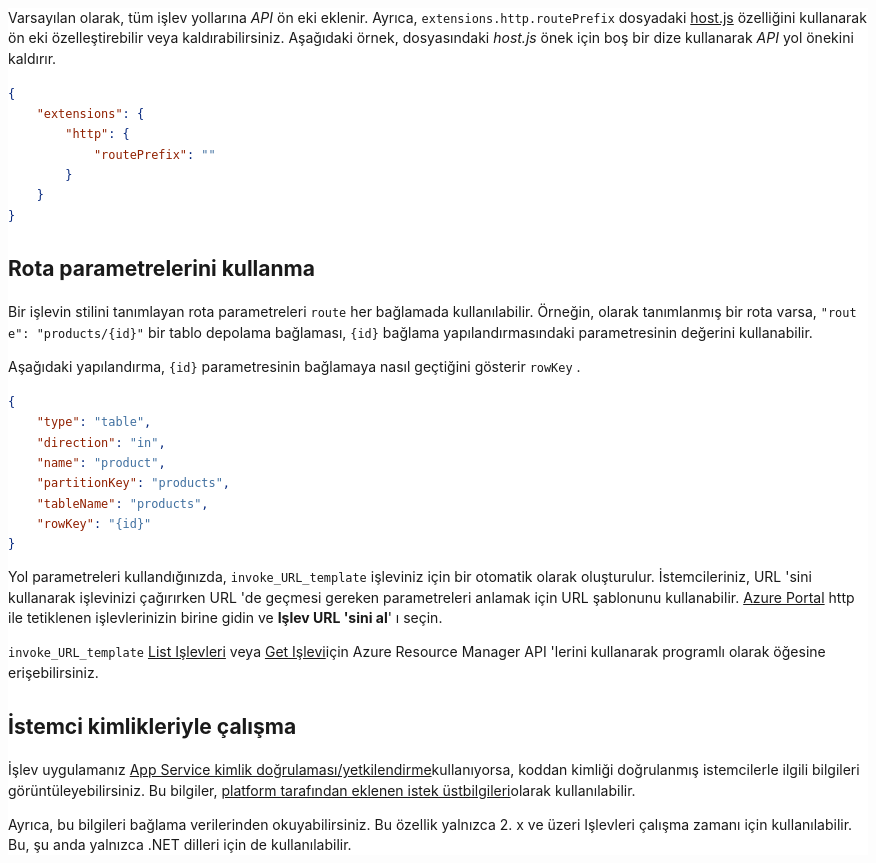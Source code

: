 
Varsayılan olarak, tüm işlev yollarına *API* ön eki eklenir. Ayrıca, `extensions.http.routePrefix` dosyadaki [host.js](functions-host-json.md) özelliğini kullanarak ön eki özelleştirebilir veya kaldırabilirsiniz. Aşağıdaki örnek, dosyasındaki *host.js* önek için boş bir dize kullanarak *API* yol önekini kaldırır.

```json
{
    "extensions": {
        "http": {
            "routePrefix": ""
        }
    }
}
```

## <a name="using-route-parameters"></a>Rota parametrelerini kullanma

Bir işlevin stilini tanımlayan rota parametreleri `route` her bağlamada kullanılabilir. Örneğin, olarak tanımlanmış bir rota varsa, `"route": "products/{id}"` bir tablo depolama bağlaması, `{id}` bağlama yapılandırmasındaki parametresinin değerini kullanabilir.

Aşağıdaki yapılandırma, `{id}` parametresinin bağlamaya nasıl geçtiğini gösterir `rowKey` .

```json
{
    "type": "table",
    "direction": "in",
    "name": "product",
    "partitionKey": "products",
    "tableName": "products",
    "rowKey": "{id}"
}
```

Yol parametreleri kullandığınızda, `invoke_URL_template` işleviniz için bir otomatik olarak oluşturulur. İstemcileriniz, URL 'sini kullanarak işlevinizi çağırırken URL 'de geçmesi gereken parametreleri anlamak için URL şablonunu kullanabilir. [Azure Portal](https://portal.azure.com) http ile tetiklenen işlevlerinizin birine gidin ve **Işlev URL 'sini al**' ı seçin.

`invoke_URL_template` [List Işlevleri](/rest/api/appservice/webapps/listfunctions) veya [Get Işlevi](/rest/api/appservice/webapps/getfunction)için Azure Resource Manager API 'lerini kullanarak programlı olarak öğesine erişebilirsiniz.

## <a name="working-with-client-identities"></a>İstemci kimlikleriyle çalışma

İşlev uygulamanız [App Service kimlik doğrulaması/yetkilendirme](../app-service/overview-authentication-authorization.md)kullanıyorsa, koddan kimliği doğrulanmış istemcilerle ilgili bilgileri görüntüleyebilirsiniz. Bu bilgiler, [platform tarafından eklenen istek üstbilgileri](../app-service/app-service-authentication-how-to.md#access-user-claims)olarak kullanılabilir.

Ayrıca, bu bilgileri bağlama verilerinden okuyabilirsiniz. Bu özellik yalnızca 2. x ve üzeri Işlevleri çalışma zamanı için kullanılabilir. Bu, şu anda yalnızca .NET dilleri için de kullanılabilir.
